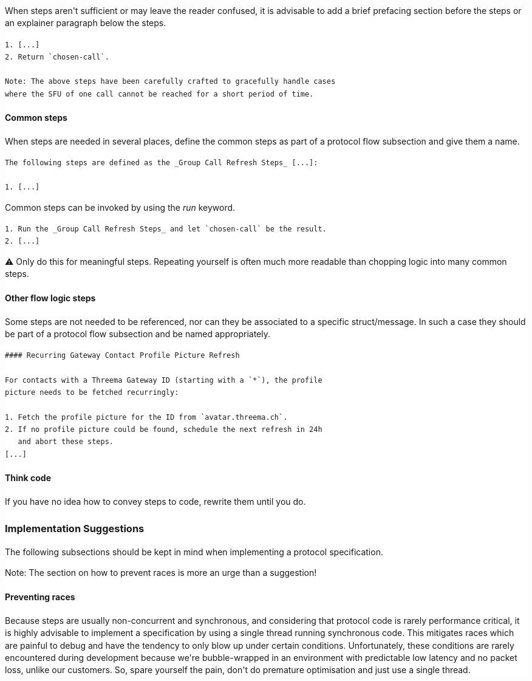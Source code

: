 When steps aren't sufficient or may leave the reader confused, it is advisable
to add a brief prefacing section before the steps or an explainer paragraph
below the steps.

    1. [...]
    2. Return `chosen-call`.

    Note: The above steps have been carefully crafted to gracefully handle cases
    where the SFU of one call cannot be reached for a short period of time.

#### Common steps

When steps are needed in several places, define the common steps as part of a
protocol flow subsection and give them a name.

    The following steps are defined as the _Group Call Refresh Steps_ [...]:

    1. [...]

Common steps can be invoked by using the _run_ keyword.

    1. Run the _Group Call Refresh Steps_ and let `chosen-call` be the result.
    2. [...]

⚠️ Only do this for meaningful steps. Repeating yourself is often much more
readable than chopping logic into many common steps.

#### Other flow logic steps

Some steps are not needed to be referenced, nor can they be associated to a
specific struct/message. In such a case they should be part of a protocol flow
subsection and be named appropriately.

    #### Recurring Gateway Contact Profile Picture Refresh

    For contacts with a Threema Gateway ID (starting with a `*`), the profile
    picture needs to be fetched recurringly:

    1. Fetch the profile picture for the ID from `avatar.threema.ch`.
    2. If no profile picture could be found, schedule the next refresh in 24h
       and abort these steps.
    [...]

#### Think code

If you have no idea how to convey steps to code, rewrite them until you do.

### Implementation Suggestions

The following subsections should be kept in mind when implementing a protocol
specification.

Note: The section on how to prevent races is more an urge than a suggestion!

#### Preventing races

Because steps are usually non-concurrent and synchronous, and considering that
protocol code is rarely performance critical, it is highly advisable to
implement a specification by using a single thread running synchronous code.
This mitigates races which are painful to debug and have the tendency to only
blow up under certain conditions. Unfortunately, these conditions are rarely
encountered during development because we're bubble-wrapped in an environment
with predictable low latency and no packet loss, unlike our customers. So, spare
yourself the pain, don't do premature optimisation and just use a single thread.


[protobuf-docs]: https://protobuf.dev/programming-guides/proto3/
[protobuf-docs-default]: https://protobuf.dev/programming-guides/proto3/#default
